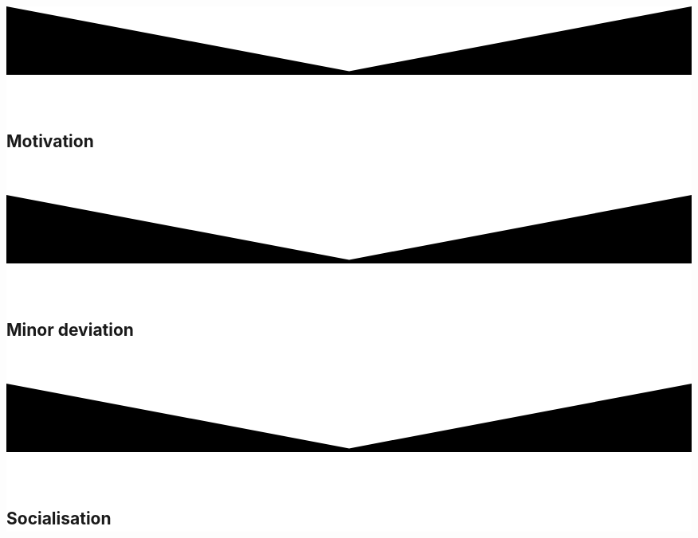 <div class="elementor-widget-container"> <div class="elementor-spacer"> <div class="elementor-spacer-inner"></div> </div> </div> </div> <section class="elementor-section elementor-inner-section elementor-element elementor-element-9ad674c elementor-section-boxed elementor-section-height-default elementor-section-height-default" data-id="9ad674c" data-element_type="section" data-settings="{"shape_divider_bottom":"triangle","shape_divider_bottom_negative":"yes"}"> <div class="elementor-shape elementor-shape-bottom" aria-hidden="true" data-negative="true"> <svg xmlns="http://www.w3.org/2000/svg" viewBox="0 0 1000 100" preserveAspectRatio="none"> <path class="elementor-shape-fill" d="M500.2,94.7L0,0v100h1000V0L500.2,94.7z"/> </svg> </div> <div class="elementor-container elementor-column-gap-default"> <div class="elementor-column elementor-col-100 elementor-inner-column elementor-element elementor-element-6c6fd04" data-id="6c6fd04" data-element_type="column" data-settings="{"background_background":"classic"}"> <div class="elementor-widget-wrap elementor-element-populated"> <div class="elementor-element elementor-element-5401733 elementor-widget elementor-widget-text-editor" data-id="5401733" data-element_type="widget" data-widget_type="text-editor.default"> <div class="elementor-widget-container"> <p style="text-align: center;"><span style="color: #ffffff;">STAGE 1</span></p> </div> </div> <div class="elementor-element elementor-element-f92184a elementor-widget elementor-widget-heading" data-id="f92184a" data-element_type="widget" data-widget_type="heading.default"> <div class="elementor-widget-container"> <h2 class="elementor-heading-title elementor-size-default">Motivation</h2> </div> </div> <div class="elementor-element elementor-element-1063eab elementor-widget elementor-widget-text-editor" data-id="1063eab" data-element_type="widget" data-widget_type="text-editor.default"> <div class="elementor-widget-container"> <p style="text-align: center;"><span style="color: #ffffff;">"I know I can do this&#8230; I'm pumped up"</span></p> </div> </div> </div> </div> </div> </section> <section class="elementor-section elementor-inner-section elementor-element elementor-element-4e78ca5 elementor-section-boxed elementor-section-height-default elementor-section-height-default" data-id="4e78ca5" data-element_type="section" data-settings="{"shape_divider_bottom":"triangle","shape_divider_bottom_negative":"yes"}"> <div class="elementor-shape elementor-shape-bottom" aria-hidden="true" data-negative="true"> <svg xmlns="http://www.w3.org/2000/svg" viewBox="0 0 1000 100" preserveAspectRatio="none"> <path class="elementor-shape-fill" d="M500.2,94.7L0,0v100h1000V0L500.2,94.7z"/> </svg> </div> <div class="elementor-container elementor-column-gap-default"> <div class="elementor-column elementor-col-100 elementor-inner-column elementor-element elementor-element-72b9d6f" data-id="72b9d6f" data-element_type="column" data-settings="{"background_background":"classic"}"> <div class="elementor-widget-wrap elementor-element-populated"> <div class="elementor-element elementor-element-16fbda5 elementor-widget elementor-widget-text-editor" data-id="16fbda5" data-element_type="widget" data-widget_type="text-editor.default"> <div class="elementor-widget-container"> <p style="text-align: center;"><span style="color: #ffffff;">STAGE 2</span></p> </div> </div> <div class="elementor-element elementor-element-b7dfcfa elementor-widget elementor-widget-heading" data-id="b7dfcfa" data-element_type="widget" data-widget_type="heading.default"> <div class="elementor-widget-container"> <h2 class="elementor-heading-title elementor-size-default">Minor deviation</h2> </div> </div> <div class="elementor-element elementor-element-bdfe063 elementor-widget elementor-widget-text-editor" data-id="bdfe063" data-element_type="widget" data-widget_type="text-editor.default"> <div class="elementor-widget-container"> <p style="text-align: center;"><span style="color: #ffffff;">"The market is looking a bit sketchy right now&#8230; I'll wait a few weeks to see where it's headed"</span></p> </div> </div> </div> </div> </div> </section> <section class="elementor-section elementor-inner-section elementor-element elementor-element-525542e elementor-section-boxed elementor-section-height-default elementor-section-height-default" data-id="525542e" data-element_type="section" data-settings="{"shape_divider_bottom":"triangle","shape_divider_bottom_negative":"yes"}"> <div class="elementor-shape elementor-shape-bottom" aria-hidden="true" data-negative="true"> <svg xmlns="http://www.w3.org/2000/svg" viewBox="0 0 1000 100" preserveAspectRatio="none"> <path class="elementor-shape-fill" d="M500.2,94.7L0,0v100h1000V0L500.2,94.7z"/> </svg> </div> <div class="elementor-container elementor-column-gap-default"> <div class="elementor-column elementor-col-100 elementor-inner-column elementor-element elementor-element-237d361" data-id="237d361" data-element_type="column" data-settings="{"background_background":"classic"}"> <div class="elementor-widget-wrap elementor-element-populated"> <div class="elementor-element elementor-element-117e04c elementor-widget elementor-widget-text-editor" data-id="117e04c" data-element_type="widget" data-widget_type="text-editor.default"> <div class="elementor-widget-container"> <p style="text-align: center;"><span style="color: #ffffff;">STAGE 3</span></p> </div> </div> <div class="elementor-element elementor-element-5d43bed elementor-widget elementor-widget-heading" data-id="5d43bed" data-element_type="widget" data-widget_type="heading.default"> <div class="elementor-widget-container"> <h2 class="elementor-heading-title elementor-size-default">Socialisation</h2> </div> </div> <div class="elementor-element elementor-element-8e75738 elementor-widget elementor-widget-text-editor" data-id="8e75738" data-element_type="widget" data-widget_type="text-editor.default">